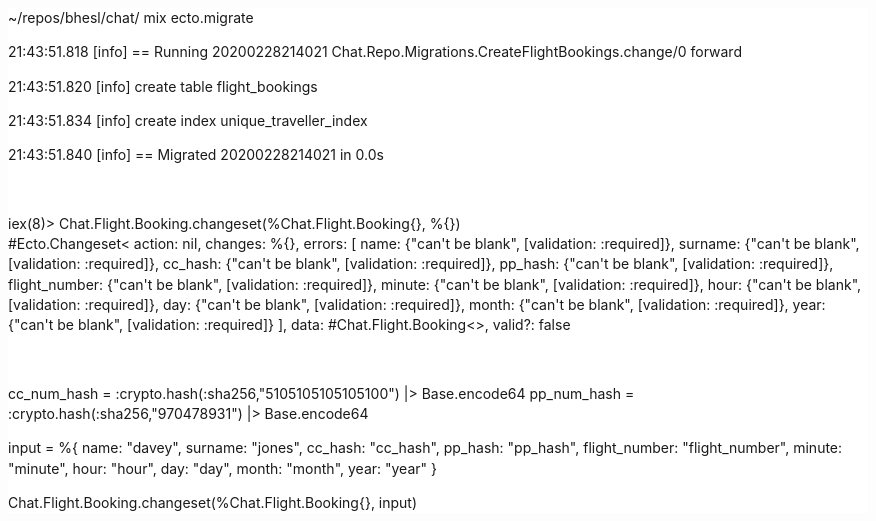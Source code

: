 ~/repos/bhesl/chat/ mix ecto.migrate

21:43:51.818 [info]  == Running 20200228214021 Chat.Repo.Migrations.CreateFlightBookings.change/0 forward

21:43:51.820 [info]  create table flight_bookings

21:43:51.834 [info]  create index unique_traveller_index

21:43:51.840 [info]  == Migrated 20200228214021 in 0.0s
```


```
iex(8)> Chat.Flight.Booking.changeset(%Chat.Flight.Booking{}, %{})                                                            
#Ecto.Changeset<
  action: nil,
  changes: %{},
  errors: [
    name: {"can't be blank", [validation: :required]},
    surname: {"can't be blank", [validation: :required]},
    cc_hash: {"can't be blank", [validation: :required]},
    pp_hash: {"can't be blank", [validation: :required]},
    flight_number: {"can't be blank", [validation: :required]},
    minute: {"can't be blank", [validation: :required]},
    hour: {"can't be blank", [validation: :required]},
    day: {"can't be blank", [validation: :required]},
    month: {"can't be blank", [validation: :required]},
    year: {"can't be blank", [validation: :required]}
  ],
  data: #Chat.Flight.Booking<>,
  valid?: false
>
```


```
cc_num_hash = :crypto.hash(:sha256,"5105105105105100") |> Base.encode64
pp_num_hash = :crypto.hash(:sha256,"970478931") |> Base.encode64
 

input = %{
  name: "davey",
  surname: "jones",
  cc_hash: "cc_hash",
  pp_hash: "pp_hash",
  flight_number: "flight_number",
  minute: "minute",
  hour: "hour",
  day: "day",
  month: "month",
  year: "year"
}

```

```
Chat.Flight.Booking.changeset(%Chat.Flight.Booking{}, input)


[^list]: Perl, VB, C, C++, PHP, Python, Java, Scala, Javascript, Actionscript, Erlang, Shell, Ansible, Zsh, AWK, Sed, etc, etc .... yawn
[^*]: Or something resembling Postgres...
[^never forget]: Happened nearly 4 years ago but I still want my £95.99 back
[^disclosure]: ESL product